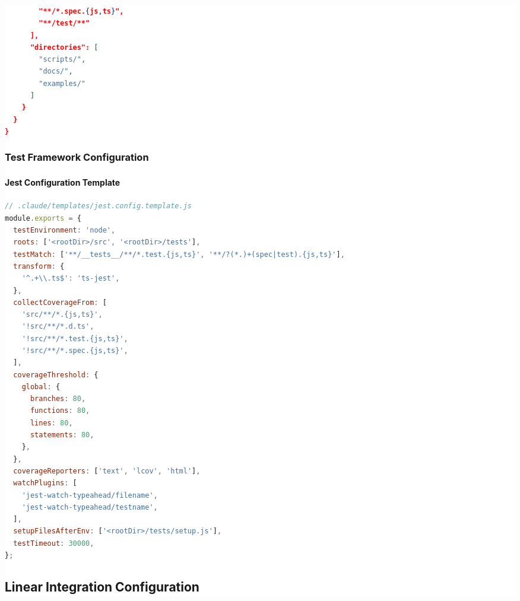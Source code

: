 ```json
        "**/*.spec.{js,ts}",
        "**/test/**"
      ],
      "directories": [
        "scripts/",
        "docs/",
        "examples/"
      ]
    }
  }
}
```

### Test Framework Configuration

#### Jest Configuration Template

```javascript
// .claude/templates/jest.config.template.js
module.exports = {
  testEnvironment: 'node',
  roots: ['<rootDir>/src', '<rootDir>/tests'],
  testMatch: ['**/__tests__/**/*.test.{js,ts}', '**/?(*.)+(spec|test).{js,ts}'],
  transform: {
    '^.+\\.ts$': 'ts-jest',
  },
  collectCoverageFrom: [
    'src/**/*.{js,ts}',
    '!src/**/*.d.ts',
    '!src/**/*.test.{js,ts}',
    '!src/**/*.spec.{js,ts}',
  ],
  coverageThreshold: {
    global: {
      branches: 80,
      functions: 80,
      lines: 80,
      statements: 80,
    },
  },
  coverageReporters: ['text', 'lcov', 'html'],
  watchPlugins: [
    'jest-watch-typeahead/filename',
    'jest-watch-typeahead/testname',
  ],
  setupFilesAfterEnv: ['<rootDir>/tests/setup.js'],
  testTimeout: 30000,
};
```

## Linear Integration Configuration
